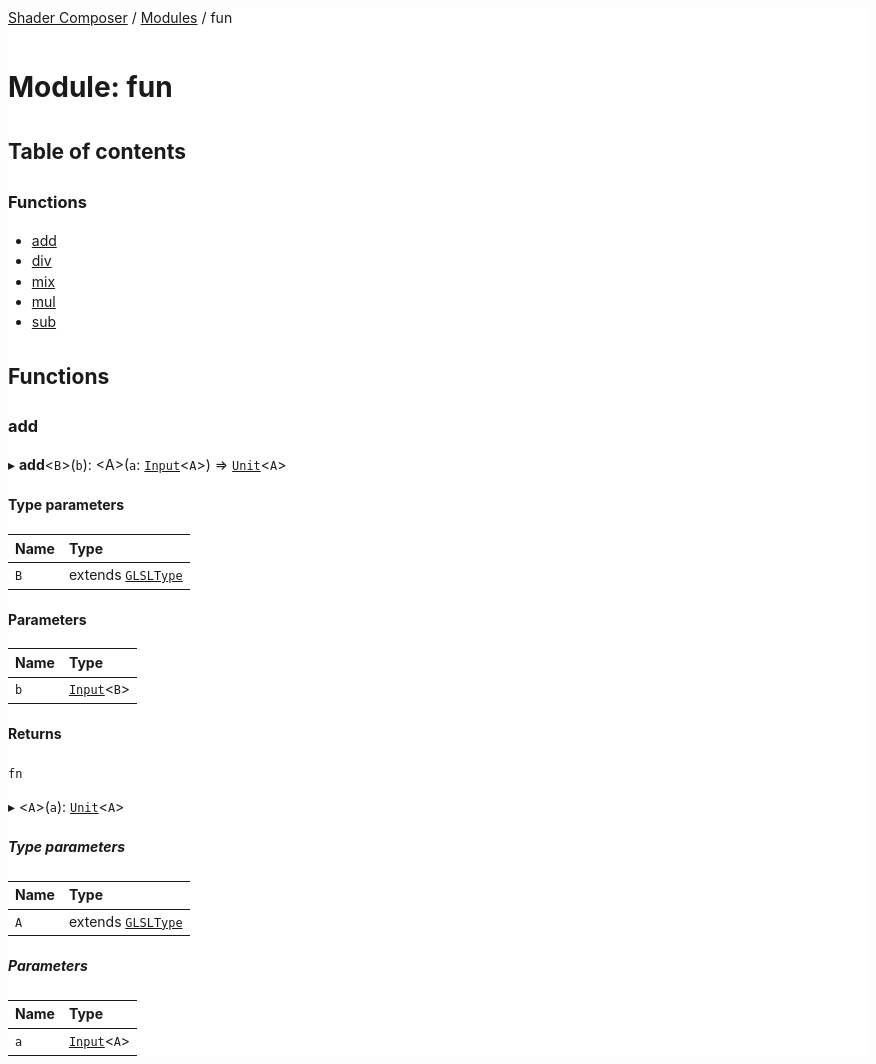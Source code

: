 [Shader Composer](../README.md) / [Modules](../modules.md) / fun

# Module: fun

## Table of contents

### Functions

- [add](fun.md#add)
- [div](fun.md#div)
- [mix](fun.md#mix)
- [mul](fun.md#mul)
- [sub](fun.md#sub)

## Functions

### add

▸ **add**<`B`\>(`b`): <A\>(`a`: [`Input`](index.md#input)<`A`\>) => [`Unit`](index.md#unit-1)<`A`\>

#### Type parameters

| Name | Type |
| :------ | :------ |
| `B` | extends [`GLSLType`](index.md#glsltype) |

#### Parameters

| Name | Type |
| :------ | :------ |
| `b` | [`Input`](index.md#input)<`B`\> |

#### Returns

`fn`

▸ <`A`\>(`a`): [`Unit`](index.md#unit-1)<`A`\>

##### Type parameters

| Name | Type |
| :------ | :------ |
| `A` | extends [`GLSLType`](index.md#glsltype) |

##### Parameters

| Name | Type |
| :------ | :------ |
| `a` | [`Input`](index.md#input)<`A`\> |
